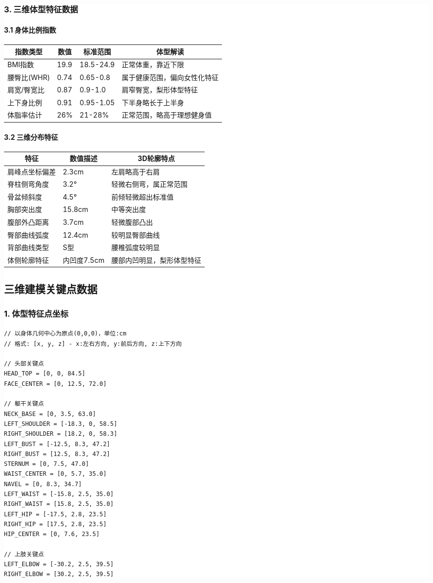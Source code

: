 ### 3. 三维体型特征数据

#### 3.1 身体比例指数

| 指数类型 | 数值 | 标准范围 | 体型解读 |
|---------|------|---------|---------|
| BMI指数 | 19.9 | 18.5-24.9 | 正常体重，靠近下限 |
| 腰臀比(WHR) | 0.74 | 0.65-0.8 | 属于健康范围，偏向女性化特征 |
| 肩宽/臀宽比 | 0.87 | 0.9-1.0 | 肩窄臀宽，梨形体型特征 |
| 上下身比例 | 0.91 | 0.95-1.05 | 下半身略长于上半身 |
| 体脂率估计 | 26% | 21-28% | 正常范围，略高于理想健身值 |

#### 3.2 三维分布特征

| 特征 | 数值描述 | 3D轮廓特点 |
|------|---------|-----------|
| 肩峰点坐标偏差 | 2.3cm | 左肩略高于右肩 |
| 脊柱侧弯角度 | 3.2° | 轻微右侧弯，属正常范围 |
| 骨盆倾斜度 | 4.5° | 前倾轻微超出标准值 |
| 胸部突出度 | 15.8cm | 中等突出度 |
| 腹部外凸距离 | 3.7cm | 轻微腹部凸出 |
| 臀部曲线弧度 | 12.4cm | 较明显臀部曲线 |
| 背部曲线类型 | S型 | 腰椎弧度较明显 |
| 体侧轮廓特征 | 内凹度7.5cm | 腰部内凹明显，梨形体型特征 |

## 三维建模关键点数据

### 1. 体型特征点坐标

```
// 以身体几何中心为原点(0,0,0)，单位:cm
// 格式: [x, y, z] - x:左右方向, y:前后方向, z:上下方向

// 头部关键点
HEAD_TOP = [0, 0, 84.5]
FACE_CENTER = [0, 12.5, 72.0]

// 躯干关键点
NECK_BASE = [0, 3.5, 63.0]
LEFT_SHOULDER = [-18.3, 0, 58.5]
RIGHT_SHOULDER = [18.2, 0, 58.3]
LEFT_BUST = [-12.5, 8.3, 47.2]
RIGHT_BUST = [12.5, 8.3, 47.2]
STERNUM = [0, 7.5, 47.0]
WAIST_CENTER = [0, 5.7, 35.0]
NAVEL = [0, 8.3, 34.7]
LEFT_WAIST = [-15.8, 2.5, 35.0]
RIGHT_WAIST = [15.8, 2.5, 35.0]
LEFT_HIP = [-17.5, 2.8, 23.5]
RIGHT_HIP = [17.5, 2.8, 23.5]
HIP_CENTER = [0, 7.6, 23.5]

// 上肢关键点
LEFT_ELBOW = [-30.2, 2.5, 39.5]
RIGHT_ELBOW = [30.2, 2.5, 39.5]
```